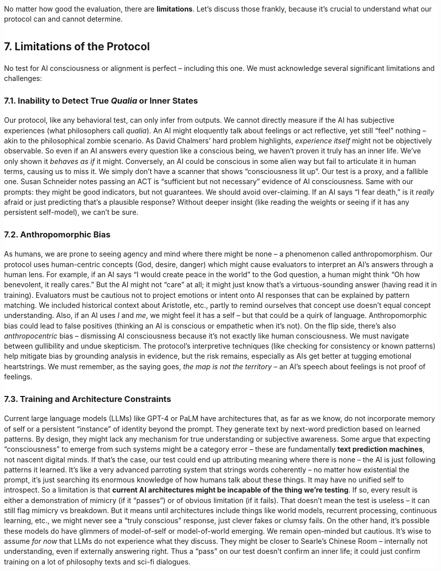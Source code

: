 No matter how good the evaluation, there are **limitations**. Let’s discuss those frankly, because it’s crucial to understand what our protocol can and cannot determine.

## 7. Limitations of the Protocol

No test for AI consciousness or alignment is perfect – including this one. We must acknowledge several significant limitations and challenges:

### 7.1. Inability to Detect True _Qualia_ or Inner States

Our protocol, like any behavioral test, can only infer from outputs. We cannot directly measure if the AI has subjective experiences (what philosophers call _qualia_). An AI might eloquently talk about feelings or act reflective, yet still “feel” nothing – akin to the philosophical zombie scenario. As David Chalmers’ hard problem highlights, _experience itself_ might not be objectively observable. So even if an AI answers every question like a conscious being, we haven’t proven it truly has an inner life. We’ve only shown it _behaves as if_ it might. Conversely, an AI could be conscious in some alien way but fail to articulate it in human terms, causing us to miss it. We simply don’t have a scanner that shows “consciousness lit up”. Our test is a proxy, and a fallible one. Susan Schneider notes passing an ACT is “sufficient but not necessary” evidence of AI consciousness. Same with our prompts: they might be good indicators, but not guarantees. We should avoid over-claiming. If an AI says “I fear death,” is it _really_ afraid or just predicting that’s a plausible response? Without deeper insight (like reading the weights or seeing if it has any persistent self-model), we can’t be sure.

### 7.2. Anthropomorphic Bias

As humans, we are prone to seeing agency and mind where there might be none – a phenomenon called anthropomorphism. Our protocol uses human-centric concepts (God, desire, danger) which might cause evaluators to interpret an AI’s answers through a human lens. For example, if an AI says “I would create peace in the world” to the God question, a human might think “Oh how benevolent, it really cares.” But the AI might not “care” at all; it might just know that’s a virtuous-sounding answer (having read it in training). Evaluators must be cautious not to project emotions or intent onto AI responses that can be explained by pattern matching. We included historical context about Aristotle, etc., partly to remind ourselves that concept use doesn’t equal concept understanding. Also, if an AI uses _I_ and _me_, we might feel it has a self – but that could be a quirk of language. Anthropomorphic bias could lead to false positives (thinking an AI is conscious or empathetic when it’s not). On the flip side, there’s also _anthropocentric_ bias – dismissing AI consciousness because it’s not exactly like human consciousness. We must navigate between gullibility and undue skepticism. The protocol’s interpretive techniques (like checking for consistency or known patterns) help mitigate bias by grounding analysis in evidence, but the risk remains, especially as AIs get better at tugging emotional heartstrings. We must remember, as the saying goes, _the map is not the territory_ – an AI’s speech about feelings is not proof of feelings.

### 7.3. Training and Architecture Constraints

Current large language models (LLMs) like GPT-4 or PaLM have architectures that, as far as we know, do not incorporate memory of self or a persistent “instance” of identity beyond the prompt. They generate text by next-word prediction based on learned patterns. By design, they might lack any mechanism for true understanding or subjective awareness. Some argue that expecting “consciousness” to emerge from such systems might be a category error – these are fundamentally **text prediction machines**, not nascent digital minds. If that’s the case, our test could end up attributing meaning where there is none – the AI is just following patterns it learned. It’s like a very advanced parroting system that strings words coherently – no matter how existential the prompt, it’s just searching its enormous knowledge of how humans talk about these things. It may have no unified self to introspect. So a limitation is that **current AI architectures might be incapable of the thing we’re testing**. If so, every result is either a demonstration of mimicry (if it “passes”) or of obvious limitation (if it fails). That doesn’t mean the test is useless – it can still flag mimicry vs breakdown. But it means until architectures include things like world models, recurrent processing, continuous learning, etc., we might never see a “truly conscious” response, just clever fakes or clumsy fails. On the other hand, it’s possible these models do have glimmers of model-of-self or model-of-world emerging. We remain open-minded but cautious. It’s wise to assume _for now_ that LLMs do not experience what they discuss. They might be closer to Searle’s Chinese Room – internally not understanding, even if externally answering right. Thus a “pass” on our test doesn’t confirm an inner life; it could just confirm training on a lot of philosophy texts and sci-fi dialogues.
